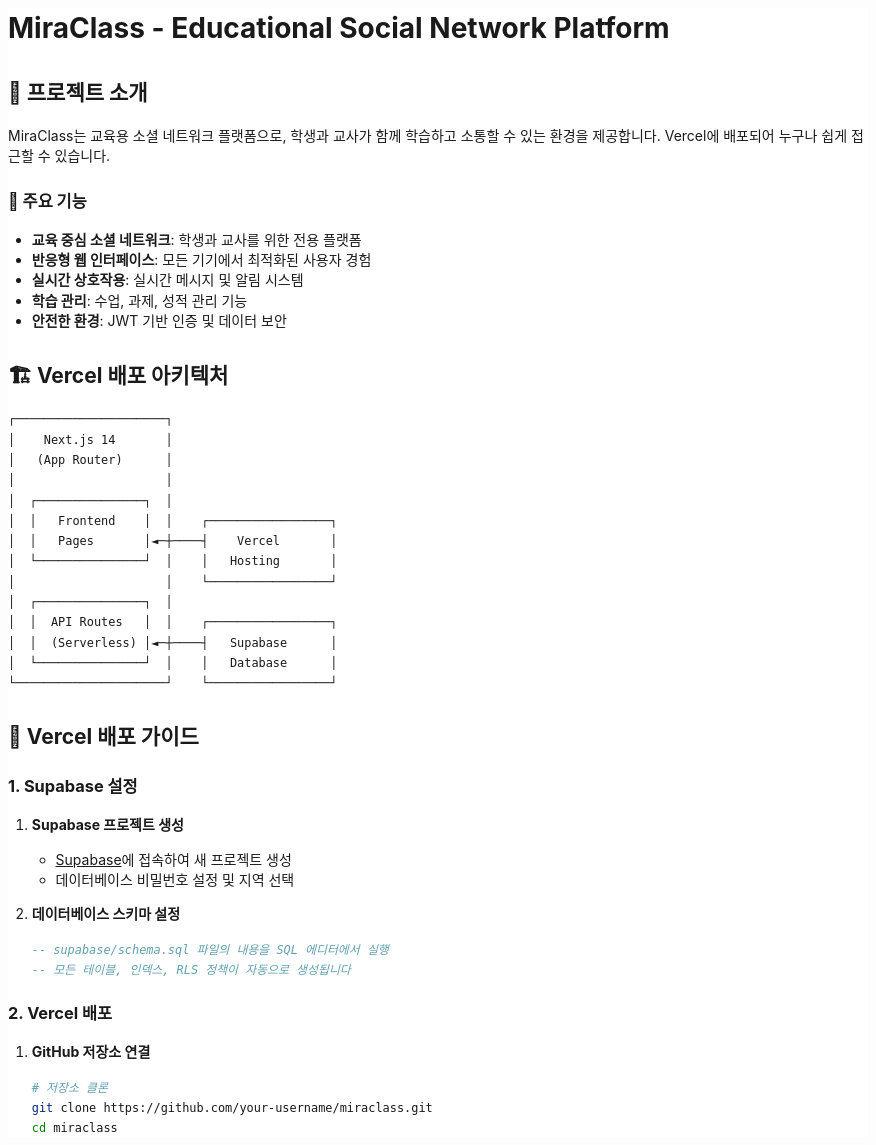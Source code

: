 # MiraClass - Educational Social Network Platform

## 📖 프로젝트 소개

MiraClass는 교육용 소셜 네트워크 플랫폼으로, 학생과 교사가 함께 학습하고 소통할 수 있는 환경을 제공합니다. Vercel에 배포되어 누구나 쉽게 접근할 수 있습니다.

### 🎯 주요 기능

- **교육 중심 소셜 네트워크**: 학생과 교사를 위한 전용 플랫폼
- **반응형 웹 인터페이스**: 모든 기기에서 최적화된 사용자 경험
- **실시간 상호작용**: 실시간 메시지 및 알림 시스템
- **학습 관리**: 수업, 과제, 성적 관리 기능
- **안전한 환경**: JWT 기반 인증 및 데이터 보안

## 🏗️ Vercel 배포 아키텍처

```
┌─────────────────────┐
│    Next.js 14       │
│   (App Router)      │
│                     │
│  ┌───────────────┐  │
│  │   Frontend    │  │    ┌─────────────────┐
│  │   Pages       │◄─┼────┤    Vercel       │
│  └───────────────┘  │    │   Hosting       │
│                     │    └─────────────────┘
│  ┌───────────────┐  │
│  │  API Routes   │  │    ┌─────────────────┐
│  │  (Serverless) │◄─┼────┤   Supabase      │
│  └───────────────┘  │    │   Database      │
└─────────────────────┘    └─────────────────┘
```

## 🚀 Vercel 배포 가이드

### 1. Supabase 설정

1. **Supabase 프로젝트 생성**
   - [Supabase](https://supabase.com)에 접속하여 새 프로젝트 생성
   - 데이터베이스 비밀번호 설정 및 지역 선택

2. **데이터베이스 스키마 설정**
   ```sql
   -- supabase/schema.sql 파일의 내용을 SQL 에디터에서 실행
   -- 모든 테이블, 인덱스, RLS 정책이 자동으로 생성됩니다
   ```

### 2. Vercel 배포

1. **GitHub 저장소 연결**
   ```bash
   # 저장소 클론
   git clone https://github.com/your-username/miraclass.git
   cd miraclass
   ```
